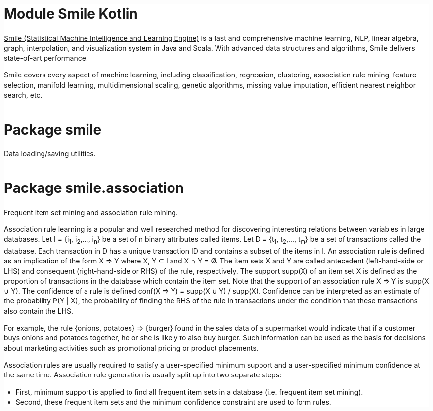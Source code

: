 # Module Smile Kotlin

[Smile (Statistical Machine Intelligence and Learning Engine)](https://haifengl.github.io/)
is a fast and comprehensive machine learning, NLP, linear algebra,
graph, interpolation, and visualization system in Java and Scala.
With advanced data structures and algorithms,
Smile delivers state-of-art performance.

Smile covers every aspect of machine learning, including classification,
regression, clustering, association rule mining, feature selection,
manifold learning, multidimensional scaling, genetic algorithms,
missing value imputation, efficient nearest neighbor search, etc.

# Package smile

Data loading/saving utilities.

# Package smile.association

Frequent item set mining and association rule mining.

Association rule learning is a popular and well researched method for
discovering interesting relations between variables in large databases.
Let I = {i<sub>1</sub>, i<sub>2</sub>,..., i<sub>n</sub>} be a set of n
binary attributes called items. Let D = {t<sub>1</sub>, t<sub>2</sub>,..., t<sub>m</sub>}
be a set of transactions called the database. Each transaction in D has a
unique transaction ID and contains a subset of the items in I.
An association rule is defined as an implication of the form X &rArr; Y
where X, Y &sube; I and X &cap; Y = &Oslash;. The item sets X and Y are called
antecedent (left-hand-side or LHS) and consequent (right-hand-side or RHS)
of the rule, respectively. The support supp(X) of an item set X is defined as
the proportion of transactions in the database which contain the item set.
Note that the support of an association rule X &rArr; Y is supp(X &cup; Y).
The confidence of a rule is defined conf(X &rArr; Y) = supp(X &cup; Y) / supp(X).
Confidence can be interpreted as an estimate of the probability P(Y | X),
the probability of finding the RHS of the rule in transactions under the
condition that these transactions also contain the LHS.

For example, the rule {onions, potatoes} &rArr; {burger} found in the sales
data of a supermarket would indicate that if a customer buys onions and
potatoes together, he or she is likely to also buy burger. Such information
can be used as the basis for decisions about marketing activities such as
promotional pricing or product placements.

Association rules are usually required to satisfy a user-specified minimum
support and a user-specified minimum confidence at the same time. Association
rule generation is usually split up into two separate steps:

- First, minimum support is applied to find all frequent item sets
  in a database (i.e. frequent item set mining).
- Second, these frequent item sets and the minimum confidence constraint
  are used to form rules.

